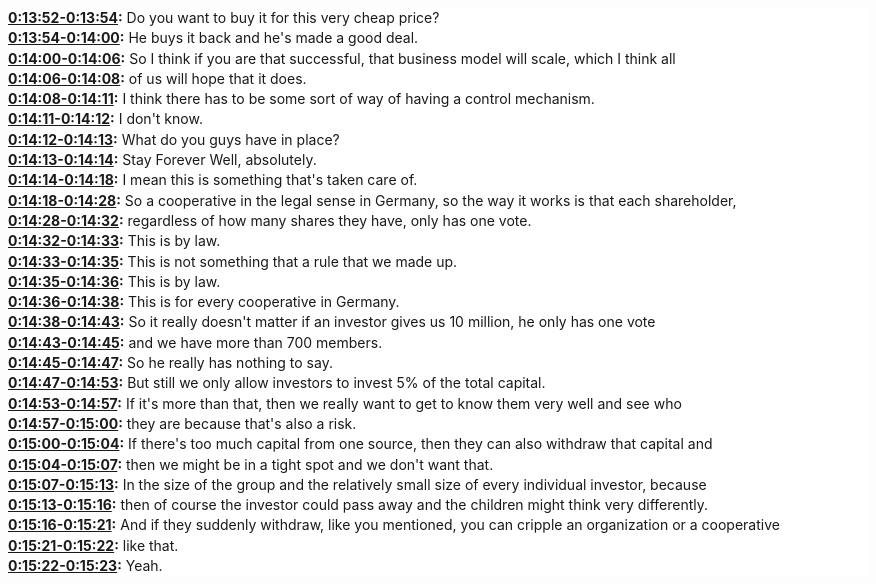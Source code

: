 **[0:13:52-0:13:54](http://www.investinginregenerativeagriculture.com/2020/06/16/transition-finance-ep8#t=0:13:52):**  Do you want to buy it for this very cheap price?  
**[0:13:54-0:14:00](http://www.investinginregenerativeagriculture.com/2020/06/16/transition-finance-ep8#t=0:13:54):**  He buys it back and he's made a good deal.  
**[0:14:00-0:14:06](http://www.investinginregenerativeagriculture.com/2020/06/16/transition-finance-ep8#t=0:14:00):**  So I think if you are that successful, that business model will scale, which I think all  
**[0:14:06-0:14:08](http://www.investinginregenerativeagriculture.com/2020/06/16/transition-finance-ep8#t=0:14:06):**  of us will hope that it does.  
**[0:14:08-0:14:11](http://www.investinginregenerativeagriculture.com/2020/06/16/transition-finance-ep8#t=0:14:08):**  I think there has to be some sort of way of having a control mechanism.  
**[0:14:11-0:14:12](http://www.investinginregenerativeagriculture.com/2020/06/16/transition-finance-ep8#t=0:14:11):**  I don't know.  
**[0:14:12-0:14:13](http://www.investinginregenerativeagriculture.com/2020/06/16/transition-finance-ep8#t=0:14:12):**  What do you guys have in place?  
**[0:14:13-0:14:14](http://www.investinginregenerativeagriculture.com/2020/06/16/transition-finance-ep8#t=0:14:13):**  Stay Forever Well, absolutely.  
**[0:14:14-0:14:18](http://www.investinginregenerativeagriculture.com/2020/06/16/transition-finance-ep8#t=0:14:14):**  I mean this is something that's taken care of.  
**[0:14:18-0:14:28](http://www.investinginregenerativeagriculture.com/2020/06/16/transition-finance-ep8#t=0:14:18):**  So a cooperative in the legal sense in Germany, so the way it works is that each shareholder,  
**[0:14:28-0:14:32](http://www.investinginregenerativeagriculture.com/2020/06/16/transition-finance-ep8#t=0:14:28):**  regardless of how many shares they have, only has one vote.  
**[0:14:32-0:14:33](http://www.investinginregenerativeagriculture.com/2020/06/16/transition-finance-ep8#t=0:14:32):**  This is by law.  
**[0:14:33-0:14:35](http://www.investinginregenerativeagriculture.com/2020/06/16/transition-finance-ep8#t=0:14:33):**  This is not something that a rule that we made up.  
**[0:14:35-0:14:36](http://www.investinginregenerativeagriculture.com/2020/06/16/transition-finance-ep8#t=0:14:35):**  This is by law.  
**[0:14:36-0:14:38](http://www.investinginregenerativeagriculture.com/2020/06/16/transition-finance-ep8#t=0:14:36):**  This is for every cooperative in Germany.  
**[0:14:38-0:14:43](http://www.investinginregenerativeagriculture.com/2020/06/16/transition-finance-ep8#t=0:14:38):**  So it really doesn't matter if an investor gives us 10 million, he only has one vote  
**[0:14:43-0:14:45](http://www.investinginregenerativeagriculture.com/2020/06/16/transition-finance-ep8#t=0:14:43):**  and we have more than 700 members.  
**[0:14:45-0:14:47](http://www.investinginregenerativeagriculture.com/2020/06/16/transition-finance-ep8#t=0:14:45):**  So he really has nothing to say.  
**[0:14:47-0:14:53](http://www.investinginregenerativeagriculture.com/2020/06/16/transition-finance-ep8#t=0:14:47):**  But still we only allow investors to invest 5% of the total capital.  
**[0:14:53-0:14:57](http://www.investinginregenerativeagriculture.com/2020/06/16/transition-finance-ep8#t=0:14:53):**  If it's more than that, then we really want to get to know them very well and see who  
**[0:14:57-0:15:00](http://www.investinginregenerativeagriculture.com/2020/06/16/transition-finance-ep8#t=0:14:57):**  they are because that's also a risk.  
**[0:15:00-0:15:04](http://www.investinginregenerativeagriculture.com/2020/06/16/transition-finance-ep8#t=0:15:00):**  If there's too much capital from one source, then they can also withdraw that capital and  
**[0:15:04-0:15:07](http://www.investinginregenerativeagriculture.com/2020/06/16/transition-finance-ep8#t=0:15:04):**  then we might be in a tight spot and we don't want that.  
**[0:15:07-0:15:13](http://www.investinginregenerativeagriculture.com/2020/06/16/transition-finance-ep8#t=0:15:07):**  In the size of the group and the relatively small size of every individual investor, because  
**[0:15:13-0:15:16](http://www.investinginregenerativeagriculture.com/2020/06/16/transition-finance-ep8#t=0:15:13):**  then of course the investor could pass away and the children might think very differently.  
**[0:15:16-0:15:21](http://www.investinginregenerativeagriculture.com/2020/06/16/transition-finance-ep8#t=0:15:16):**  And if they suddenly withdraw, like you mentioned, you can cripple an organization or a cooperative  
**[0:15:21-0:15:22](http://www.investinginregenerativeagriculture.com/2020/06/16/transition-finance-ep8#t=0:15:21):**  like that.  
**[0:15:22-0:15:23](http://www.investinginregenerativeagriculture.com/2020/06/16/transition-finance-ep8#t=0:15:22):**  Yeah.  